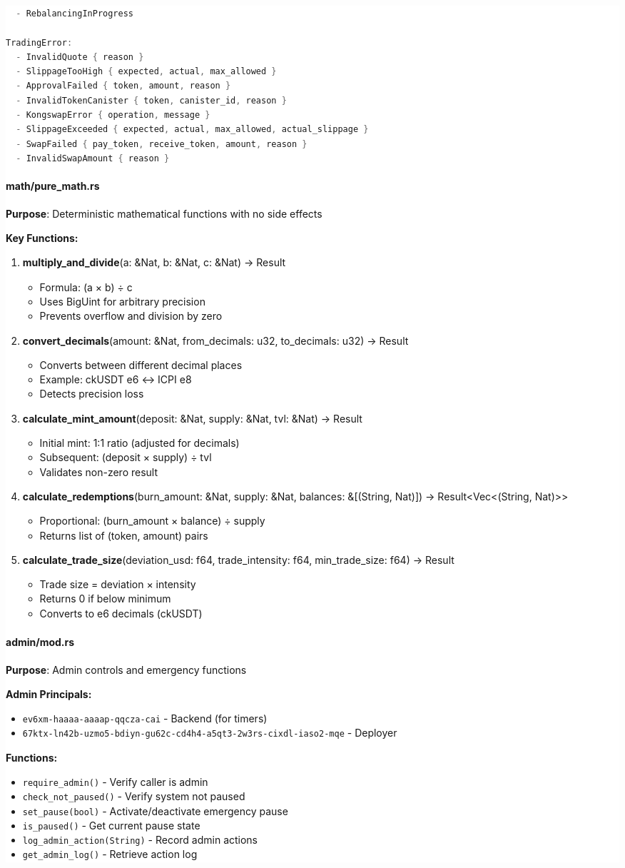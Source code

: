 ```rust
  - RebalancingInProgress

TradingError:
  - InvalidQuote { reason }
  - SlippageTooHigh { expected, actual, max_allowed }
  - ApprovalFailed { token, amount, reason }
  - InvalidTokenCanister { token, canister_id, reason }
  - KongswapError { operation, message }
  - SlippageExceeded { expected, actual, max_allowed, actual_slippage }
  - SwapFailed { pay_token, receive_token, amount, reason }
  - InvalidSwapAmount { reason }
```

#### math/pure_math.rs
**Purpose**: Deterministic mathematical functions with no side effects

**Key Functions:**

1. **multiply_and_divide**(a: &Nat, b: &Nat, c: &Nat) -> Result<Nat>
   - Formula: (a × b) ÷ c
   - Uses BigUint for arbitrary precision
   - Prevents overflow and division by zero

2. **convert_decimals**(amount: &Nat, from_decimals: u32, to_decimals: u32) -> Result<Nat>
   - Converts between different decimal places
   - Example: ckUSDT e6 ↔ ICPI e8
   - Detects precision loss

3. **calculate_mint_amount**(deposit: &Nat, supply: &Nat, tvl: &Nat) -> Result<Nat>
   - Initial mint: 1:1 ratio (adjusted for decimals)
   - Subsequent: (deposit × supply) ÷ tvl
   - Validates non-zero result

4. **calculate_redemptions**(burn_amount: &Nat, supply: &Nat, balances: &[(String, Nat)]) -> Result<Vec<(String, Nat)>>
   - Proportional: (burn_amount × balance) ÷ supply
   - Returns list of (token, amount) pairs

5. **calculate_trade_size**(deviation_usd: f64, trade_intensity: f64, min_trade_size: f64) -> Result<Nat>
   - Trade size = deviation × intensity
   - Returns 0 if below minimum
   - Converts to e6 decimals (ckUSDT)

#### admin/mod.rs
**Purpose**: Admin controls and emergency functions

**Admin Principals:**
- `ev6xm-haaaa-aaaap-qqcza-cai` - Backend (for timers)
- `67ktx-ln42b-uzmo5-bdiyn-gu62c-cd4h4-a5qt3-2w3rs-cixdl-iaso2-mqe` - Deployer

**Functions:**
- `require_admin()` - Verify caller is admin
- `check_not_paused()` - Verify system not paused
- `set_pause(bool)` - Activate/deactivate emergency pause
- `is_paused()` - Get current pause state
- `log_admin_action(String)` - Record admin actions
- `get_admin_log()` - Retrieve action log
